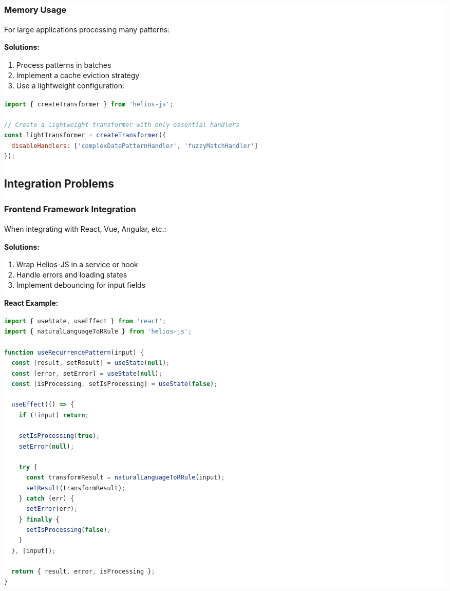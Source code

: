 ### Memory Usage

For large applications processing many patterns:

**Solutions:**
1. Process patterns in batches
2. Implement a cache eviction strategy
3. Use a lightweight configuration:

```javascript
import { createTransformer } from 'helios-js';

// Create a lightweight transformer with only essential handlers
const lightTransformer = createTransformer({
  disableHandlers: ['complexDatePatternHandler', 'fuzzyMatchHandler']
});
```

## Integration Problems

### Frontend Framework Integration

When integrating with React, Vue, Angular, etc.:

**Solutions:**
1. Wrap Helios-JS in a service or hook
2. Handle errors and loading states
3. Implement debouncing for input fields

**React Example:**
```javascript
import { useState, useEffect } from 'react';
import { naturalLanguageToRRule } from 'helios-js';

function useRecurrencePattern(input) {
  const [result, setResult] = useState(null);
  const [error, setError] = useState(null);
  const [isProcessing, setIsProcessing] = useState(false);
  
  useEffect(() => {
    if (!input) return;
    
    setIsProcessing(true);
    setError(null);
    
    try {
      const transformResult = naturalLanguageToRRule(input);
      setResult(transformResult);
    } catch (err) {
      setError(err);
    } finally {
      setIsProcessing(false);
    }
  }, [input]);
  
  return { result, error, isProcessing };
}
```
